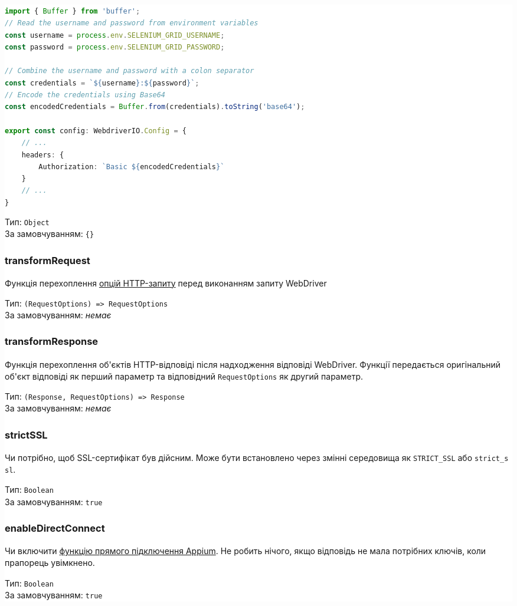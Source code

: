 ```ts wdio.conf.ts
import { Buffer } from 'buffer';
// Read the username and password from environment variables
const username = process.env.SELENIUM_GRID_USERNAME;
const password = process.env.SELENIUM_GRID_PASSWORD;

// Combine the username and password with a colon separator
const credentials = `${username}:${password}`;
// Encode the credentials using Base64
const encodedCredentials = Buffer.from(credentials).toString('base64');

export const config: WebdriverIO.Config = {
    // ...
    headers: {
        Authorization: `Basic ${encodedCredentials}`
    }
    // ...
}
```

Тип: `Object`<br />
За замовчуванням: `{}`

### transformRequest

Функція перехоплення [опцій HTTP-запиту](https://github.com/sindresorhus/got#options) перед виконанням запиту WebDriver

Тип: `(RequestOptions) => RequestOptions`<br />
За замовчуванням: *немає*

### transformResponse

Функція перехоплення об'єктів HTTP-відповіді після надходження відповіді WebDriver. Функції передається оригінальний об'єкт відповіді як перший параметр та відповідний `RequestOptions` як другий параметр.

Тип: `(Response, RequestOptions) => Response`<br />
За замовчуванням: *немає*

### strictSSL

Чи потрібно, щоб SSL-сертифікат був дійсним.
Може бути встановлено через змінні середовища як `STRICT_SSL` або `strict_ssl`.

Тип: `Boolean`<br />
За замовчуванням: `true`

### enableDirectConnect

Чи включити [функцію прямого підключення Appium](https://appiumpro.com/editions/86-connecting-directly-to-appium-hosts-in-distributed-environments).
Не робить нічого, якщо відповідь не мала потрібних ключів, коли прапорець увімкнено.

Тип: `Boolean`<br />
За замовчуванням: `true`
